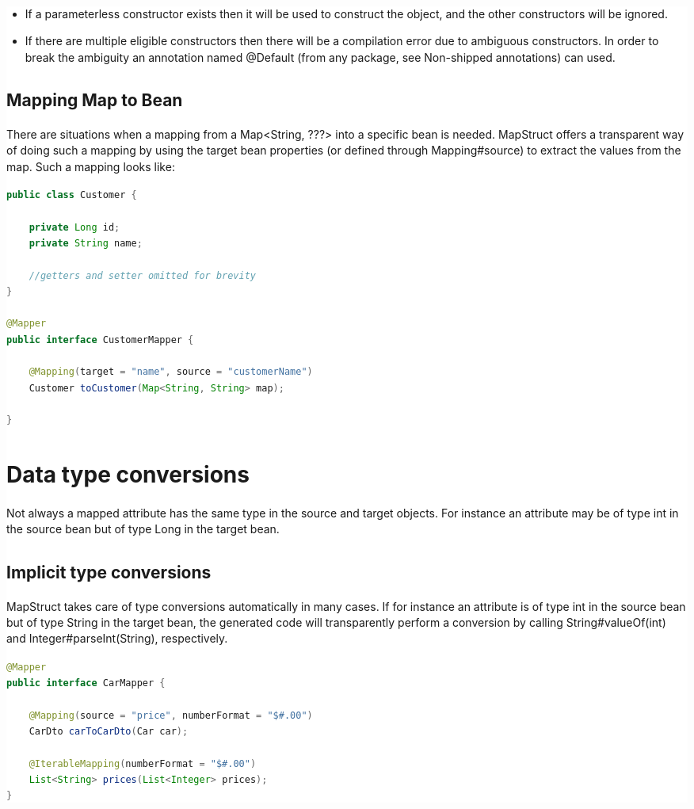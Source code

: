 - If a parameterless constructor exists then it will be used to construct the object, and the other constructors will be
  ignored.

- If there are multiple eligible constructors then there will be a compilation error due to ambiguous constructors. In
  order to break the ambiguity an annotation named @Default (from any package, see Non-shipped annotations) can used.

## Mapping Map to Bean

There are situations when a mapping from a Map<String, ???> into a specific bean is needed. MapStruct offers a
transparent way of doing such a mapping by using the target bean properties (or defined through Mapping#source) to
extract the values from the map. Such a mapping looks like:

```java
public class Customer {

    private Long id;
    private String name;

    //getters and setter omitted for brevity
}

@Mapper
public interface CustomerMapper {

    @Mapping(target = "name", source = "customerName")
    Customer toCustomer(Map<String, String> map);

}
```

# Data type conversions

Not always a mapped attribute has the same type in the source and target objects. For instance an attribute may be of
type int in the source bean but of type Long in the target bean.

## Implicit type conversions

MapStruct takes care of type conversions automatically in many cases. If for instance an attribute is of type int in the
source bean but of type String in the target bean, the generated code will transparently perform a conversion by calling
String#valueOf(int) and Integer#parseInt(String), respectively.

```java
@Mapper
public interface CarMapper {

    @Mapping(source = "price", numberFormat = "$#.00")
    CarDto carToCarDto(Car car);

    @IterableMapping(numberFormat = "$#.00")
    List<String> prices(List<Integer> prices);
}
```
